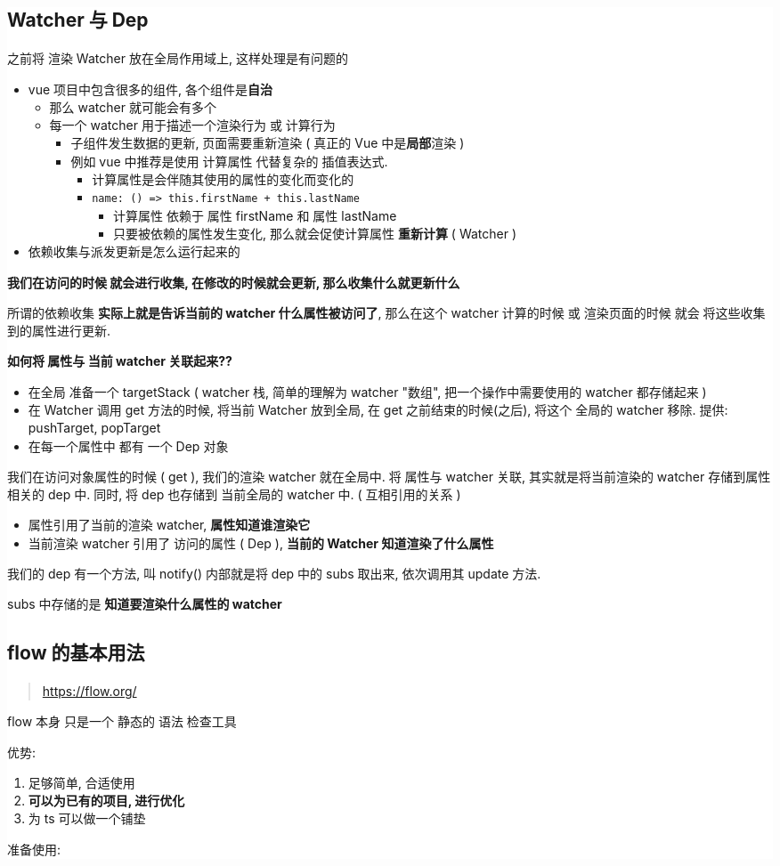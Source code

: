 

## Watcher 与 Dep

之前将 渲染 Watcher 放在全局作用域上, 这样处理是有问题的

- vue 项目中包含很多的组件, 各个组件是**自治**
  - 那么 watcher 就可能会有多个
  - 每一个 watcher 用于描述一个渲染行为 或 计算行为
    - 子组件发生数据的更新, 页面需要重新渲染 ( 真正的 Vue 中是**局部**渲染 )
    - 例如 vue 中推荐是使用 计算属性 代替复杂的 插值表达式.
      - 计算属性是会伴随其使用的属性的变化而变化的
      - `name: () => this.firstName + this.lastName` 
        - 计算属性 依赖于 属性 firstName 和 属性 lastName
        - 只要被依赖的属性发生变化, 那么就会促使计算属性 **重新计算** ( Watcher )
- 依赖收集与派发更新是怎么运行起来的

**我们在访问的时候 就会进行收集, 在修改的时候就会更新, 那么收集什么就更新什么**

所谓的依赖收集 **实际上就是告诉当前的 watcher 什么属性被访问了**, 
那么在这个 watcher 计算的时候 或 渲染页面的时候 就会 将这些收集到的属性进行更新.

**如何将 属性与 当前 watcher 关联起来??**

- 在全局 准备一个 targetStack ( watcher 栈, 简单的理解为 watcher "数组", 把一个操作中需要使用的 watcher 都存储起来 )
- 在 Watcher 调用 get 方法的时候, 将当前 Watcher 放到全局, 在 get 之前结束的时候(之后), 将这个 全局的 watcher 移除. 提供: pushTarget, popTarget
- 在每一个属性中 都有 一个 Dep 对象


我们在访问对象属性的时候 ( get ), 我们的渲染 watcher 就在全局中.
将 属性与 watcher 关联, 其实就是将当前渲染的 watcher 存储到属性相关的 dep 中.
同时, 将 dep 也存储到 当前全局的 watcher 中. ( 互相引用的关系 )

- 属性引用了当前的渲染 watcher, **属性知道谁渲染它**
- 当前渲染 watcher 引用了 访问的属性 ( Dep ), **当前的 Watcher 知道渲染了什么属性**


我们的 dep 有一个方法, 叫 notify() 
内部就是将 dep 中的 subs 取出来, 依次调用其 update 方法.

subs 中存储的是 **知道要渲染什么属性的 watcher**



## flow 的基本用法

> https://flow.org/

flow 本身 只是一个 静态的 语法 检查工具

优势:

1. 足够简单, 合适使用
2. **可以为已有的项目, 进行优化**
3. 为 ts 可以做一个铺垫

准备使用: 

